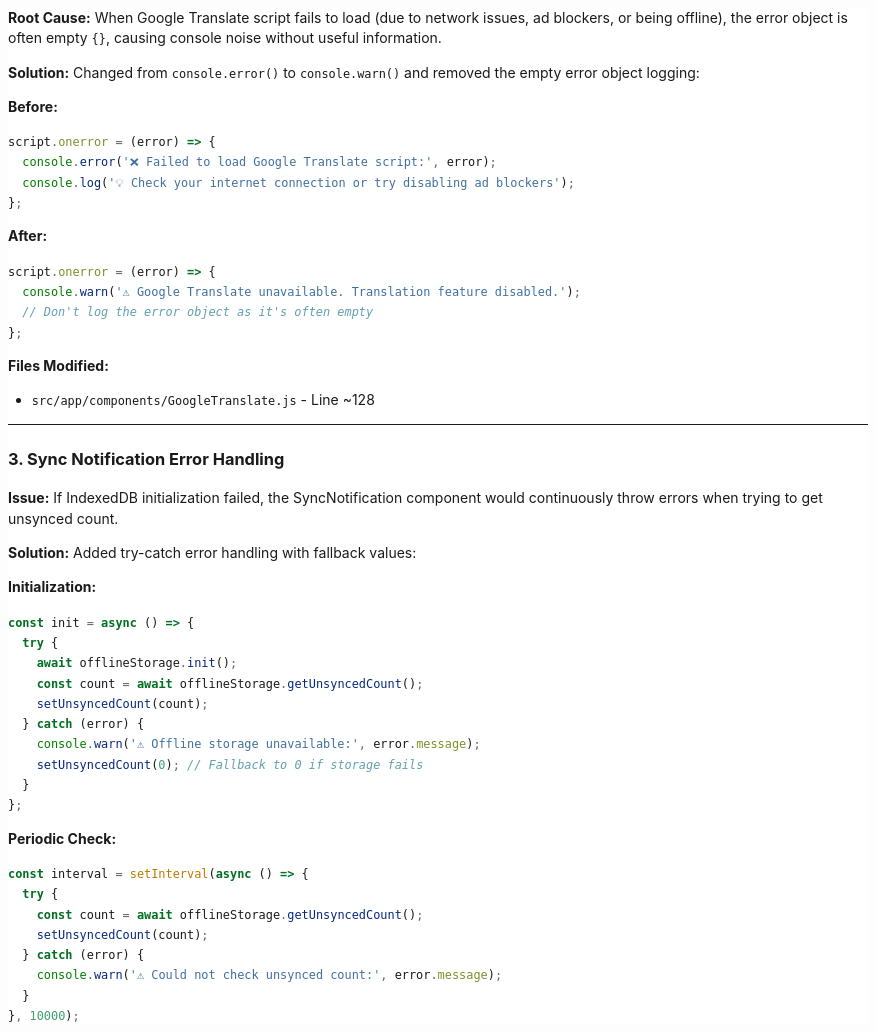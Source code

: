 **Root Cause:**
When Google Translate script fails to load (due to network issues, ad blockers, or being offline), the error object is often empty `{}`, causing console noise without useful information.

**Solution:**
Changed from `console.error()` to `console.warn()` and removed the empty error object logging:

**Before:**
```javascript
script.onerror = (error) => {
  console.error('❌ Failed to load Google Translate script:', error);
  console.log('💡 Check your internet connection or try disabling ad blockers');
};
```

**After:**
```javascript
script.onerror = (error) => {
  console.warn('⚠️ Google Translate unavailable. Translation feature disabled.');
  // Don't log the error object as it's often empty
};
```

**Files Modified:**
- `src/app/components/GoogleTranslate.js` - Line ~128

---

### 3. **Sync Notification Error Handling**

**Issue:**
If IndexedDB initialization failed, the SyncNotification component would continuously throw errors when trying to get unsynced count.

**Solution:**
Added try-catch error handling with fallback values:

**Initialization:**
```javascript
const init = async () => {
  try {
    await offlineStorage.init();
    const count = await offlineStorage.getUnsyncedCount();
    setUnsyncedCount(count);
  } catch (error) {
    console.warn('⚠️ Offline storage unavailable:', error.message);
    setUnsyncedCount(0); // Fallback to 0 if storage fails
  }
};
```

**Periodic Check:**
```javascript
const interval = setInterval(async () => {
  try {
    const count = await offlineStorage.getUnsyncedCount();
    setUnsyncedCount(count);
  } catch (error) {
    console.warn('⚠️ Could not check unsynced count:', error.message);
  }
}, 10000);
```
